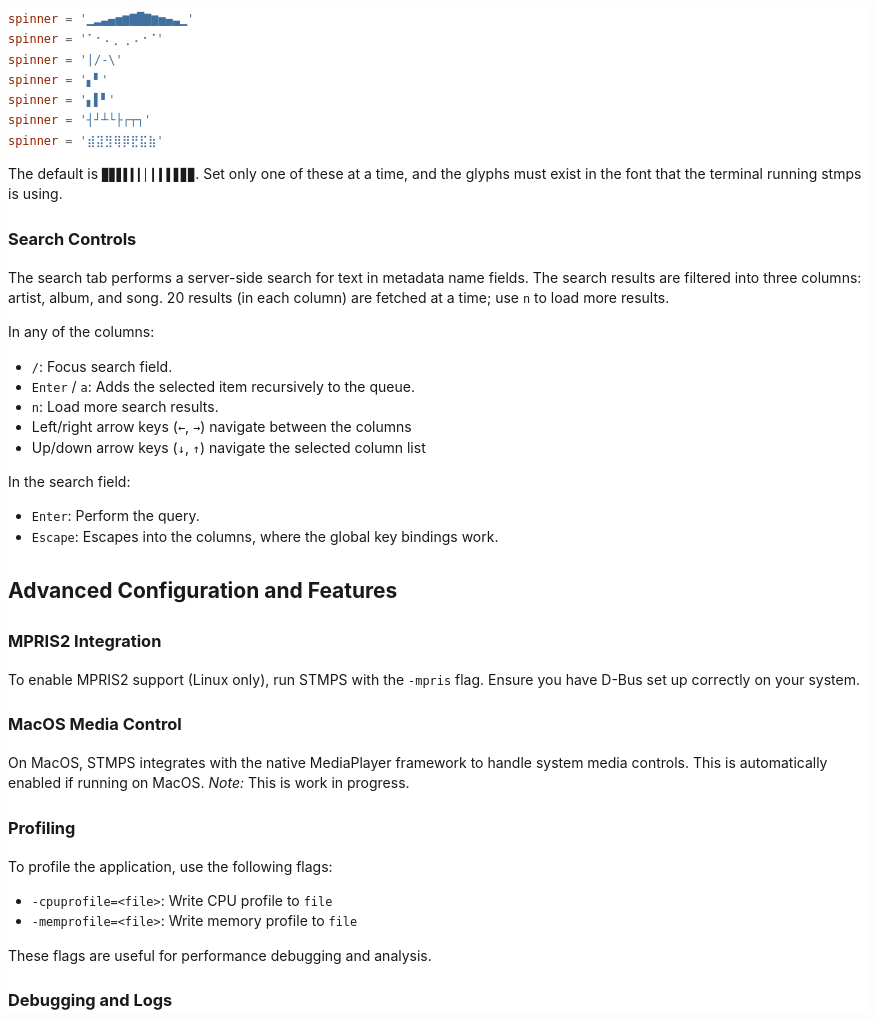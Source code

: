 ```toml
spinner = '▁▂▃▄▅▆▇█▇▆▅▄▃▁'
spinner = '⠁⠂⠄⡀⢀⠠⠐⠈'
spinner = '|/-\'
spinner = '▖▘'
spinner = '▖▌▘'
spinner = '┤┘┴└├┌┬┐'
spinner = '⣾⣽⣻⢿⡿⣟⣯⣷'
```

The default is `▉▊▋▌▍▎▏▎▍▌▋▊▉`. Set only one of these at a time, and the glyphs must exist in the font that the terminal running stmps is using.

### Search Controls

The search tab performs a server-side search for text in metadata name fields.
The search results are filtered into three columns: artist, album, and song. 20
results (in each column) are fetched at a time; use `n` to load more results.

In any of the columns:

- `/`: Focus search field.
- `Enter` / `a`: Adds the selected item recursively to the queue.
- `n`: Load more search results.
- Left/right arrow keys (`←`, `→`) navigate between the columns
- Up/down arrow keys (`↓`, `↑`) navigate the selected column list

In the search field:

- `Enter`: Perform the query.
- `Escape`: Escapes into the columns, where the global key bindings work.

## Advanced Configuration and Features

### MPRIS2 Integration

To enable MPRIS2 support (Linux only), run STMPS with the `-mpris` flag. Ensure you have D-Bus set up correctly on your system.

### MacOS Media Control

On MacOS, STMPS integrates with the native MediaPlayer framework to handle system media controls. This is automatically enabled if running on MacOS. *Note:* This is work in progress.

### Profiling

To profile the application, use the following flags:

- `-cpuprofile=<file>`: Write CPU profile to `file`
- `-memprofile=<file>`: Write memory profile to `file`

These flags are useful for performance debugging and analysis.

### Debugging and Logs
